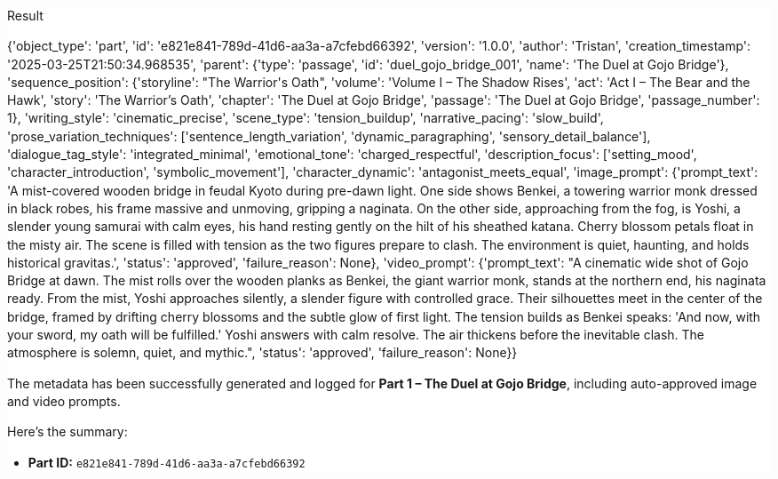 Result

{'object\_type': 'part',
 'id': 'e821e841-789d-41d6-aa3a-a7cfebd66392',
 'version': '1.0.0',
 'author': 'Tristan',
 'creation\_timestamp': '2025-03-25T21:50:34.968535',
 'parent': {'type': 'passage',
  'id': 'duel\_gojo\_bridge\_001',
  'name': 'The Duel at Gojo Bridge'},
 'sequence\_position': {'storyline': "The Warrior's Oath",
  'volume': 'Volume I – The Shadow Rises',
  'act': 'Act I – The Bear and the Hawk',
  'story': 'The Warrior’s Oath',
  'chapter': 'The Duel at Gojo Bridge',
  'passage': 'The Duel at Gojo Bridge',
  'passage\_number': 1},
 'writing\_style': 'cinematic\_precise',
 'scene\_type': 'tension\_buildup',
 'narrative\_pacing': 'slow\_build',
 'prose\_variation\_techniques': \['sentence\_length\_variation',
  'dynamic\_paragraphing',
  'sensory\_detail\_balance'\],
 'dialogue\_tag\_style': 'integrated\_minimal',
 'emotional\_tone': 'charged\_respectful',
 'description\_focus': \['setting\_mood',
  'character\_introduction',
  'symbolic\_movement'\],
 'character\_dynamic': 'antagonist\_meets\_equal',
 'image\_prompt': {'prompt\_text': 'A mist-covered wooden bridge in feudal Kyoto during pre-dawn light. One side shows Benkei, a towering warrior monk dressed in black robes, his frame massive and unmoving, gripping a naginata. On the other side, approaching from the fog, is Yoshi, a slender young samurai with calm eyes, his hand resting gently on the hilt of his sheathed katana. Cherry blossom petals float in the misty air. The scene is filled with tension as the two figures prepare to clash. The environment is quiet, haunting, and holds historical gravitas.',
  'status': 'approved',
  'failure\_reason': None},
 'video\_prompt': {'prompt\_text': "A cinematic wide shot of Gojo Bridge at dawn. The mist rolls over the wooden planks as Benkei, the giant warrior monk, stands at the northern end, his naginata ready. From the mist, Yoshi approaches silently, a slender figure with controlled grace. Their silhouettes meet in the center of the bridge, framed by drifting cherry blossoms and the subtle glow of first light. The tension builds as Benkei speaks: 'And now, with your sword, my oath will be fulfilled.' Yoshi answers with calm resolve. The air thickens before the inevitable clash. The atmosphere is solemn, quiet, and mythic.",
  'status': 'approved',
  'failure\_reason': None}}

The metadata has been successfully generated and logged for **Part 1 – The Duel at Gojo Bridge**, including auto-approved image and video prompts.

Here’s the summary:

*   **Part ID:** `e821e841-789d-41d6-aa3a-a7cfebd66392`
    